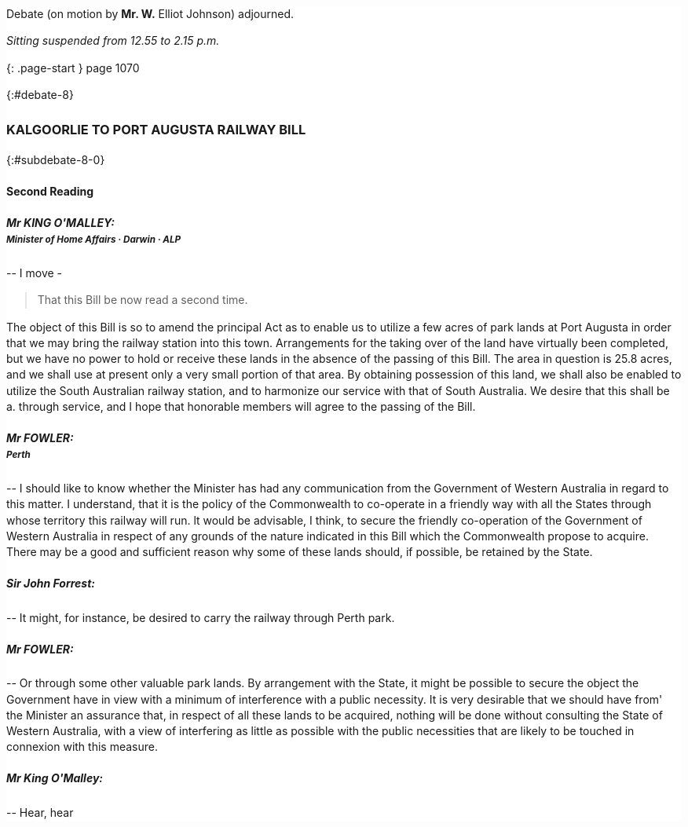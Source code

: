 Debate (on motion by  **Mr. W.**  Elliot Johnson) adjourned. 


 *Sitting suspended from 12.55 to 2.15 p.m.* 


{: .page-start }
page 1070

{:#debate-8}
### KALGOORLIE TO PORT AUGUSTA RAILWAY BILL

{:#subdebate-8-0}
#### Second Reading

##### Mr KING O'MALLEY:<br><small class="text-muted">Minister of Home Affairs &middot; Darwin &middot; ALP</small>

-- I move - 

  >That this Bill be now read a second time. 

The object of this Bill is so to amend the principal Act as to enable us to utilize a few acres of park lands at Port Augusta in order that we may bring the railway station into this town. Arrangements for the taking over of the land have virtually been completed, but we have no power to hold or receive these lands in the absence of the passing of this Bill. The area in question is  25.8  acres, and we shall use at present only a very small portion of that area. By obtaining possession of this land, we shall also be enabled to utilize the South Australian railway station, and to harmonize our service with that of South Australia. We desire that this shall be a. through service, and I hope that honorable members will agree to the passing of the Bill. 

##### Mr FOWLER:<br><small class="text-muted">Perth</small>

-- I should like to know whether the Minister has had any communication from the Government of Western Australia in regard to this matter. I understand, that it is the policy of the Commonwealth to co-operate in a friendly way with all the States through whose territory this railway will run. lt would be advisable, I think, to secure the friendly co-operation of the Government of Western Australia in respect of any grounds of the nature indicated in this Bill which the Commonwealth propose to acquire. There may be a good and sufficient reason why some of these lands should, if possible, be retained by the State. 

##### Sir John Forrest:

--  It might, for instance, be desired to carry the railway through Perth park. 

##### Mr FOWLER:

-- Or through some other valuable park lands. By arrangement with the State, it might be possible to secure the object the Government have in view with a minimum of interference with a public necessity. It is very desirable that we should have from' the Minister an assurance that, in respect of all these lands to be acquired, nothing will be done without consulting the State of Western Australia, with a view of interfering as little as possible with the public necessities that are likely to be touched in connexion with this measure. 

##### Mr King O'Malley:

--  Hear, hear 
